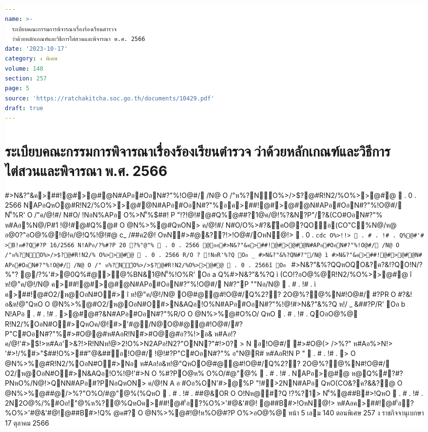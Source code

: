 ```yaml
---
name: >-
  ระเบียบคณะกรรมการพิจารณาเรื่องร้องเรียนตำรวจ
  ว่าด้วยหลักเกณฑ์และวิธีการไต่สวนและพิจารณา พ.ศ. 2566
date: '2023-10-17'
category: ง พิเศษ
volume: 140
section: 257
page: 5
source: 'https://ratchakitcha.soc.go.th/documents/10429.pdf'
draft: true
---
```


# ระเบียบคณะกรรมการพิจารณาเรื่องร้องเรียนตำรวจ ว่าด้วยหลักเกณฑ์และวิธีการไต่สวนและพิจารณา พ.ศ. 2566

#>N&?"&ค>##!@#>@#@N#APอ#OอN#?"%!O@#/ /N@ O /"ห%?N์O%>/>$?@#R!N2/%O%>>@#@  . 0 . 2566 NAPอQหO@#R!N2/%O%>>@#@N#APอ#OอN#?"%อค>##!@#>@#@N#APอ#OอN#?"%!O@#/ N'็%R' O /"ค/@!#/ N#O/ !NอN%APอ O%>N'็%$##! P "!?!@!#@#Q%@##?1@ค/@!%?&N?P"/?&(CO#OอN#?"% ห#Aอ%N@/P#1 !@!#@#Q%@# O @N%>%@#QหON> ค/@!#/ N#O/O%>#?&ัคO@?QOอ(CO"C%N@/ห@ อ@0?"อO@%@!@!ค/@!Q%!@!#@ c_ /##ค2@! OหN#>#@&??!>!O@#/OหN@!>  . 0 . `cdc O%>!!>  . # . !# . Q%@#'#>B!ค#?Q#?P 16/2566 N!APอ/?%#?P 20 ?%"@"%  . 0 . 2566 @ออ#>N&?"&ค>##!@#>@#@N#APอ#OอN#?"%!O@#/ /N@ O /"ห%?N์O%>/>$?@#R!N2/% O%>>@#@  . 0 . 2566 R/O ? !NอR'%?Q Oอ _ #>N&?"&%?QN#?"/N@ ì #>N&?"&ค>##!@#>@#@N#APอ#OอN#?"%!O@#/ /N@ O /" ห%?N์O%>/>$?@#R!N2/%O%>>@#@  . 0 . 2566î Oอ ` #>N&?"&%?QQหOQO&?ค?&!?QO!N/?%"? @/?%'#>@0Q%#@>@%BN&1@N'็%!O%R' Oอ a Q%#>N&?"&%?Q ì (CO!?อO@%@R!N2/%O%>>@#@ î ห!@"ค/@!/N@ ค>##!@#>@#@N#APอ#OอN#?"%!O@#/ N#?"P ""Nอ/N@  . # . !# . ì ค>##!@#O2/ห@OอN#O#> î ห!@"ค/@!/N@ O@#@@#!O@#/Q%2?? 2O@%?@%N#!O@#/ #?PR O #?&!อ&ห!@"QหO O @N%>%@#O2/ห@OอN#O#>N&AQอ!O%N#APอ#OอN#?"%!@!#>N&?"&%?Q ห!/ _ &##?P/R' Oอ b N!APอ  . # . !# . >@#@#?&N#APอ#OอN#?"%R/O O @N%>%@#O%O/ QหO  . # . !# . QOอO@%@ R!N2/%OอN#O#>QหOค/@!#>'#@/N@O@#@@#!O@#/#?P"C#OอN#?"%#>#O@@#ห#AอR!N#>#O@@#อ?%!>อ& ห#Aอ!?ค/@!'#>$!>ห#Aอ'>&?!>R!NNห!@>2!O%>N2APอ!N2?"ONN?"#!>0? > N อ!O@#/ #>#O@(> />%?" ห#Aอ%>N!> '#>!/%#>"$##!O%>##"@&##อ!O@#/ !@!#?P"C#OอN#?"% อ"N@R# ห#AอR!N P "  . # . !# . > O @N%>%@#R!N2/%OอN#O#>Nอ ห#Aอ!อ&ห!@"QหOO@#@@#!O@#/Q%2?? 2O@%?@%N#!O@#/ O2/ห@OอN#O#>N&AQอ!O%!@!'#>N O %#?PO@ห% O%O/#@"@%  . # . !# . NAPอ>@#@ ห@Q%#?#?PNหO%/N@!>QNN#APอ#?PNอQหON> ค/@!N A อ #Oอ%ON'#>@%P "!#>2NN#APอ QหO(CO&?ค?&&?@ O @N%>%@##@/>%?"O%O/#@"@%(%QหO  . # . !# . ##@&OR O O!Nห@#?Q !?%?1> N'็%@##B#>!QหO  . # . !# . 2N2O@%/%#Oอ!"@%ห%?@%QหOค>##!@#'้อ?%O%>'#@&'#@! @##B#>!OหN@!> ห#Aอค>##!@#'้อ?%O%>'#@&'#@!@##B#>!Q% @ค#? O @N%>%@#!@!ห%O@#?P O%>อO@%@ หน้า 5 เลม 140 ตอนพิเศษ 257 ง ราชกิจจานุเบกษา 17 ตุลาคม 2566
